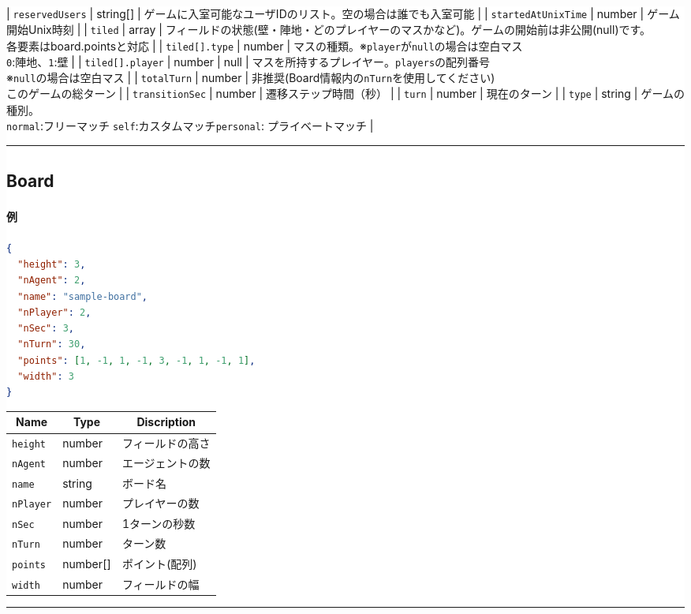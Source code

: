 | `reservedUsers`                   | string[]                    | ゲームに入室可能なユーザIDのリスト。空の場合は誰でも入室可能                                                                                |
| `startedAtUnixTime`               | number                      | ゲーム開始Unix時刻                                                                                                    |
| `tiled`                           | array                       | フィールドの状態(壁・陣地・どのプレイヤーのマスかなど)。ゲームの開始前は非公開(null)です。<br>各要素はboard.pointsと対応                                       |
| `tiled[].type`                    | number                      | マスの種類。※`player`が`null`の場合は空白マス<br> `0`:陣地、`1`:壁                                                                |
| `tiled[].player`                  | number &#124; null          | マスを所持するプレイヤー。`players`の配列番号<br>※`null`の場合は空白マス                                                                 |
| `totalTurn`                       | number                      | 非推奨(Board情報内の`nTurn`を使用してください)<br>このゲームの総ターン                                                                   |
| `transitionSec`                   | number                      | 遷移ステップ時間（秒）                                                                                                    |
| `turn`                            | number                      | 現在のターン                                                                                                         |
| `type`                            | string                      | ゲームの種別。<br> `normal`:フリーマッチ `self`:カスタムマッチ`personal`: プライベートマッチ                                                |

---

## Board

#### 例

```JSON
{
  "height": 3,
  "nAgent": 2,
  "name": "sample-board",
  "nPlayer": 2,
  "nSec": 3,
  "nTurn": 30,
  "points": [1, -1, 1, -1, 3, -1, 1, -1, 1],
  "width": 3
}
```

| Name      | Type     | Discription |
| --------- | -------- | ----------- |
| `height`  | number   | フィールドの高さ    |
| `nAgent`  | number   | エージェントの数    |
| `name`    | string   | ボード名        |
| `nPlayer` | number   | プレイヤーの数     |
| `nSec`    | number   | 1ターンの秒数     |
| `nTurn`   | number   | ターン数        |
| `points`  | number[] | ポイント(配列)    |
| `width`   | number   | フィールドの幅     |

---
